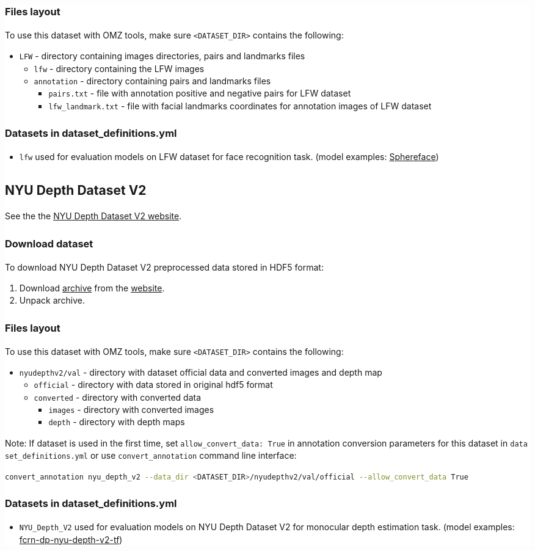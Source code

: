 ### Files layout

To use this dataset with OMZ tools, make sure `<DATASET_DIR>` contains the following:

* `LFW` - directory containing images directories, pairs and landmarks files
    * `lfw` - directory containing the LFW images
    * `annotation` - directory containing pairs and landmarks files
        * `pairs.txt` - file with annotation positive and negative pairs for LFW dataset
        * `lfw_landmark.txt` - file with facial landmarks coordinates for annotation images of LFW dataset

### Datasets in dataset_definitions.yml
* `lfw` used for evaluation models on LFW dataset for face recognition task. (model examples: [Sphereface](../models/public/Sphereface/README.md))

## NYU Depth Dataset V2

See the the [NYU Depth Dataset V2 website](https://cs.nyu.edu/~silberman/datasets/nyu_depth_v2.html).

### Download dataset

To download NYU Depth Dataset V2 preprocessed data stored in HDF5 format:
1. Download [archive](http://datasets.lids.mit.edu/fastdepth/data/nyudepthv2.tar.gz) from the [website](http://datasets.lids.mit.edu/fastdepth/data/).
2. Unpack archive.

### Files layout

To use this dataset with OMZ tools, make sure `<DATASET_DIR>` contains the following:

* `nyudepthv2/val` - directory with dataset official data and converted images and depth map
    * `official` - directory with data stored in original hdf5 format
    * `converted` - directory with converted data
        * `images` - directory with converted images
        * `depth` -  directory with depth maps

Note: If dataset is used in the first time, set `allow_convert_data: True` in annotation conversion parameters for this dataset in `dataset_definitions.yml`  or use `convert_annotation` command line interface:

```sh
convert_annotation nyu_depth_v2 --data_dir <DATASET_DIR>/nyudepthv2/val/official --allow_convert_data True
```

### Datasets in dataset_definitions.yml
* `NYU_Depth_V2` used for evaluation models on NYU Depth Dataset V2 for monocular depth estimation task. (model examples: [fcrn-dp-nyu-depth-v2-tf](../models/public/fcrn-dp-nyu-depth-v2-tf/README.md))
